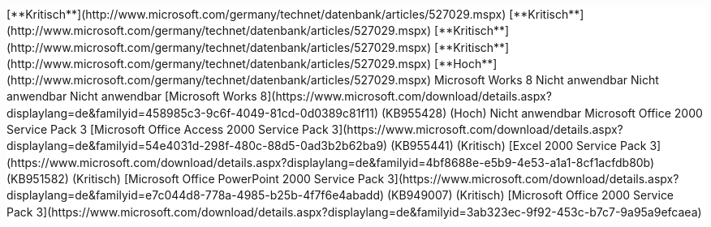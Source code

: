 <td style="border:1px solid black;">
[**Kritisch**](http://www.microsoft.com/germany/technet/datenbank/articles/527029.mspx)
</td>
<td style="border:1px solid black;">
[**Kritisch**](http://www.microsoft.com/germany/technet/datenbank/articles/527029.mspx)
</td>
<td style="border:1px solid black;">
[**Kritisch**](http://www.microsoft.com/germany/technet/datenbank/articles/527029.mspx)
</td>
<td style="border:1px solid black;">
[**Kritisch**](http://www.microsoft.com/germany/technet/datenbank/articles/527029.mspx)
</td>
<td style="border:1px solid black;">
[**Hoch**](http://www.microsoft.com/germany/technet/datenbank/articles/527029.mspx)
</td>
</tr>
<tr>
<td style="border:1px solid black;">
Microsoft Works 8
</td>
<td style="border:1px solid black;">
Nicht anwendbar
</td>
<td style="border:1px solid black;">
Nicht anwendbar
</td>
<td style="border:1px solid black;">
Nicht anwendbar
</td>
<td style="border:1px solid black;">
[Microsoft Works 8](https://www.microsoft.com/download/details.aspx?displaylang=de&familyid=458985c3-9c6f-4049-81cd-0d0389c81f11)  
(KB955428)  
(Hoch)
</td>
<td style="border:1px solid black;">
Nicht anwendbar
</td>
</tr>
<tr class="alternateRow">
<td style="border:1px solid black;">
Microsoft Office 2000 Service Pack 3
</td>
<td style="border:1px solid black;">
[Microsoft Office Access 2000 Service Pack 3](https://www.microsoft.com/download/details.aspx?displaylang=de&familyid=54e4031d-298f-480c-88d5-0ad3b2b62ba9)  
(KB955441)  
(Kritisch)
</td>
<td style="border:1px solid black;">
[Excel 2000 Service Pack 3](https://www.microsoft.com/download/details.aspx?displaylang=de&familyid=4bf8688e-e5b9-4e53-a1a1-8cf1acfdb80b)  
(KB951582)  
(Kritisch)
</td>
<td style="border:1px solid black;">
[Microsoft Office PowerPoint 2000 Service Pack 3](https://www.microsoft.com/download/details.aspx?displaylang=de&familyid=e7c044d8-778a-4985-b25b-4f7f6e4abadd)  
(KB949007)  
(Kritisch)
</td>
<td style="border:1px solid black;">
[Microsoft Office 2000 Service Pack 3](https://www.microsoft.com/download/details.aspx?displaylang=de&familyid=3ab323ec-9f92-453c-b7c7-9a95a9efcaea)  